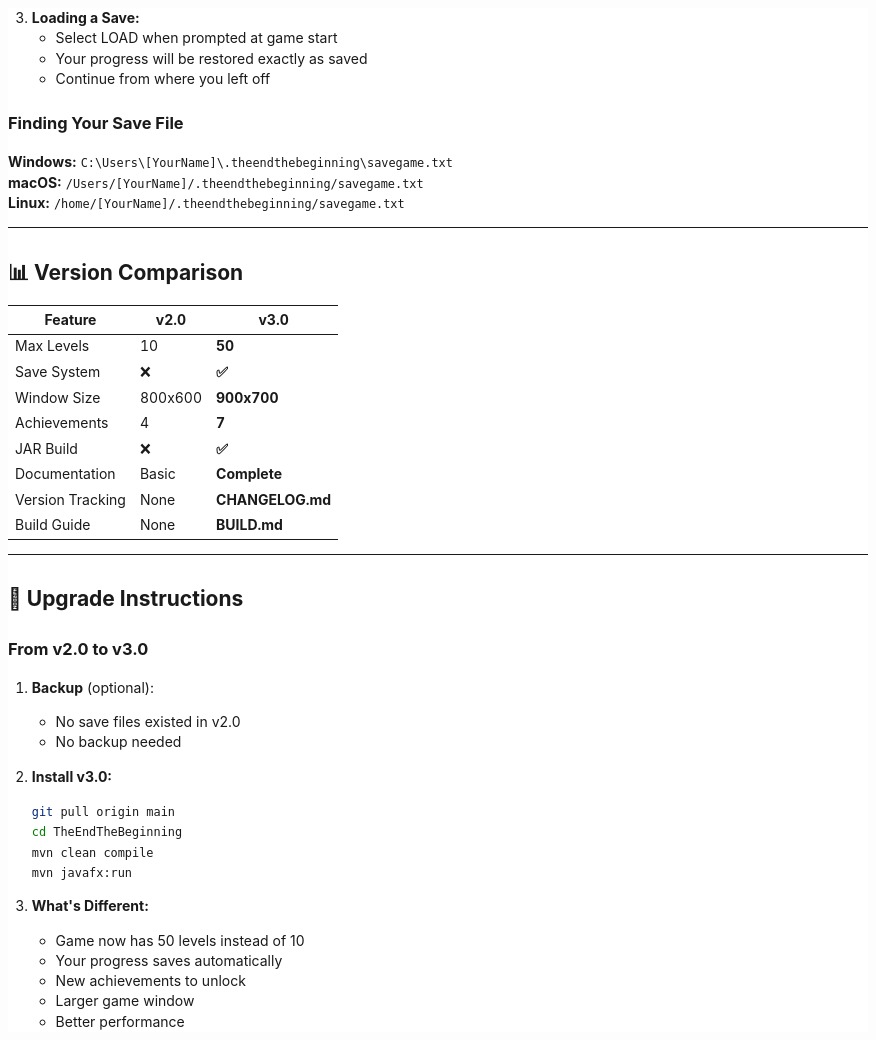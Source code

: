 3. **Loading a Save:**
   - Select LOAD when prompted at game start
   - Your progress will be restored exactly as saved
   - Continue from where you left off

### Finding Your Save File

**Windows:** `C:\Users\[YourName]\.theendthebeginning\savegame.txt`  
**macOS:** `/Users/[YourName]/.theendthebeginning/savegame.txt`  
**Linux:** `/home/[YourName]/.theendthebeginning/savegame.txt`

---

## 📊 Version Comparison

| Feature | v2.0 | v3.0 |
|---------|------|------|
| Max Levels | 10 | **50** |
| Save System | ❌ | **✅** |
| Window Size | 800x600 | **900x700** |
| Achievements | 4 | **7** |
| JAR Build | ❌ | **✅** |
| Documentation | Basic | **Complete** |
| Version Tracking | None | **CHANGELOG.md** |
| Build Guide | None | **BUILD.md** |

---

## 🚀 Upgrade Instructions

### From v2.0 to v3.0

1. **Backup** (optional):
   - No save files existed in v2.0
   - No backup needed

2. **Install v3.0:**
   ```bash
   git pull origin main
   cd TheEndTheBeginning
   mvn clean compile
   mvn javafx:run
   ```

3. **What's Different:**
   - Game now has 50 levels instead of 10
   - Your progress saves automatically
   - New achievements to unlock
   - Larger game window
   - Better performance
